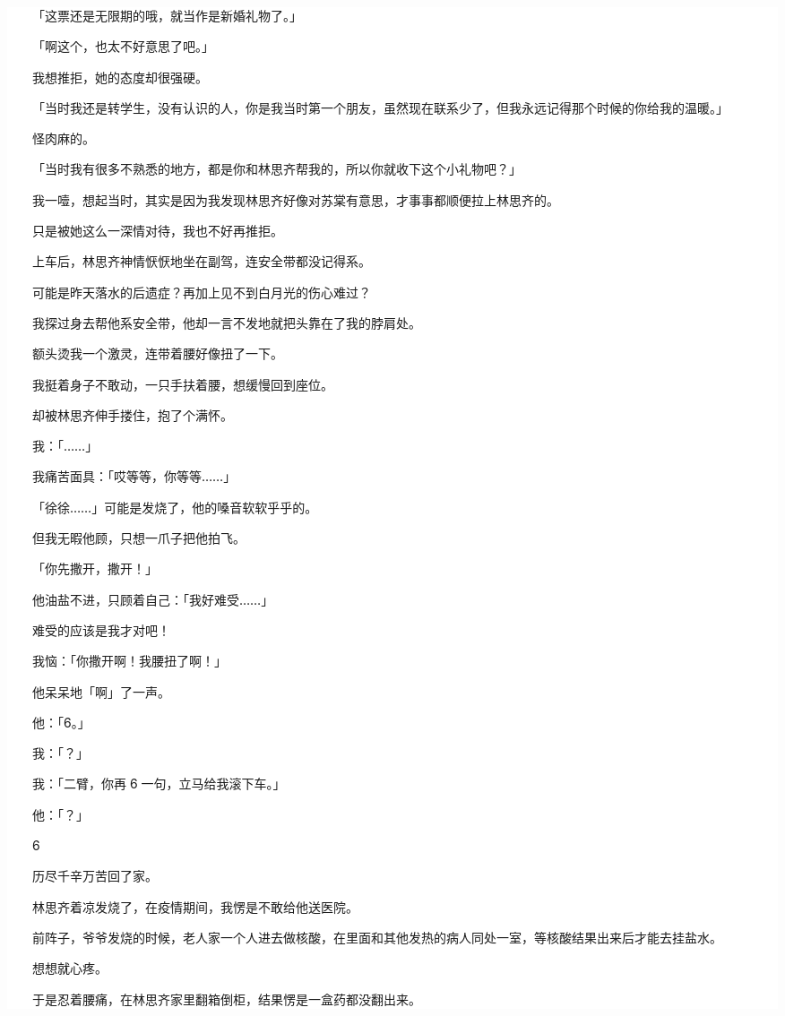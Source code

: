 &emsp;&emsp;「这票还是无限期的哦，就当作是新婚礼物了。」  
  
&emsp;&emsp;「啊这个，也太不好意思了吧。」  
  
&emsp;&emsp;我想推拒，她的态度却很强硬。  
  
&emsp;&emsp;「当时我还是转学生，没有认识的人，你是我当时第一个朋友，虽然现在联系少了，但我永远记得那个时候的你给我的温暖。」  
  
&emsp;&emsp;怪肉麻的。  
  
&emsp;&emsp;「当时我有很多不熟悉的地方，都是你和林思齐帮我的，所以你就收下这个小礼物吧？」  
  
&emsp;&emsp;我一噎，想起当时，其实是因为我发现林思齐好像对苏棠有意思，才事事都顺便拉上林思齐的。  
  
&emsp;&emsp;只是被她这么一深情对待，我也不好再推拒。  
  
&emsp;&emsp;上车后，林思齐神情恹恹地坐在副驾，连安全带都没记得系。  
  
&emsp;&emsp;可能是昨天落水的后遗症？再加上见不到白月光的伤心难过？  
  
&emsp;&emsp;我探过身去帮他系安全带，他却一言不发地就把头靠在了我的脖肩处。  
  
&emsp;&emsp;额头烫我一个激灵，连带着腰好像扭了一下。  
  
&emsp;&emsp;我挺着身子不敢动，一只手扶着腰，想缓慢回到座位。  
  
&emsp;&emsp;却被林思齐伸手搂住，抱了个满怀。  
  
&emsp;&emsp;我：「……」  
  
&emsp;&emsp;我痛苦面具：「哎等等，你等等……」  
  
&emsp;&emsp;「徐徐……」可能是发烧了，他的嗓音软软乎乎的。  
  
&emsp;&emsp;但我无暇他顾，只想一爪子把他拍飞。  
  
&emsp;&emsp;「你先撒开，撒开！」  
  
&emsp;&emsp;他油盐不进，只顾着自己：「我好难受……」  
  
&emsp;&emsp;难受的应该是我才对吧！  
  
&emsp;&emsp;我恼：「你撒开啊！我腰扭了啊！」  
  
&emsp;&emsp;他呆呆地「啊」了一声。  
  
&emsp;&emsp;他：「6。」  
  
&emsp;&emsp;我：「？」  
  
&emsp;&emsp;我：「二臂，你再 6 一句，立马给我滚下车。」  
  
&emsp;&emsp;他：「？」  
  
&emsp;&emsp;6  
  
&emsp;&emsp;历尽千辛万苦回了家。  
  
&emsp;&emsp;林思齐着凉发烧了，在疫情期间，我愣是不敢给他送医院。  
  
&emsp;&emsp;前阵子，爷爷发烧的时候，老人家一个人进去做核酸，在里面和其他发热的病人同处一室，等核酸结果出来后才能去挂盐水。  
  
&emsp;&emsp;想想就心疼。  
  
&emsp;&emsp;于是忍着腰痛，在林思齐家里翻箱倒柜，结果愣是一盒药都没翻出来。  
  